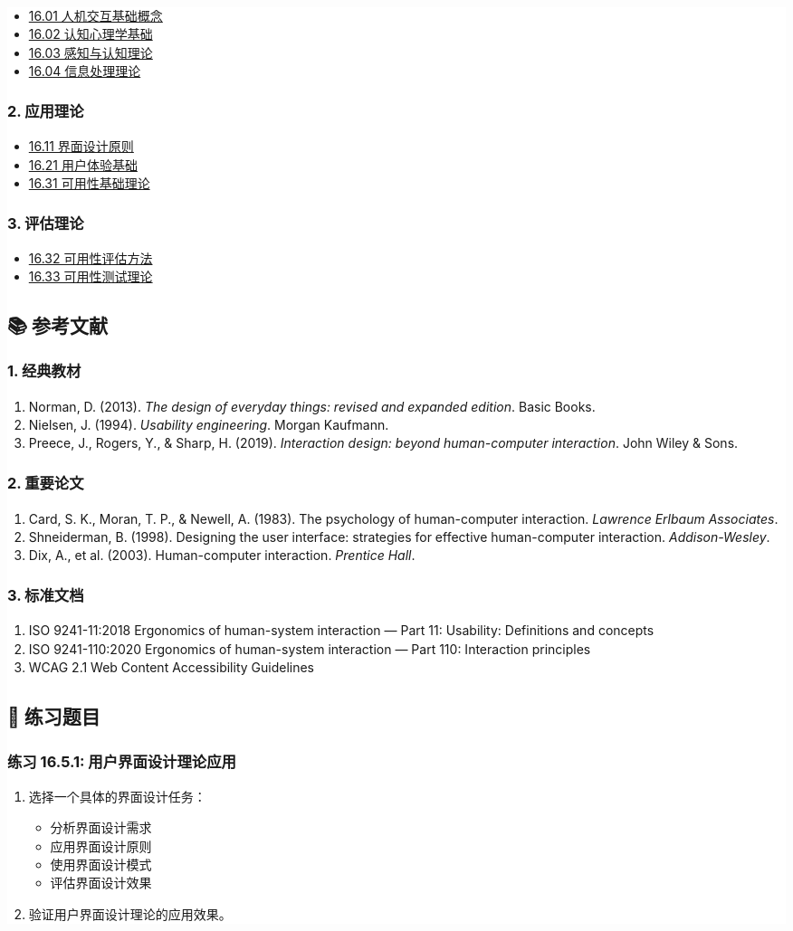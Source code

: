 - [16.01 人机交互基础概念](16.01_人机交互基础概念_Human_Computer_Interaction_Fundamentals.md)
- [16.02 认知心理学基础](16.02_认知心理学基础_Cognitive_Psychology_Foundations.md)
- [16.03 感知与认知理论](16.03_感知与认知理论_Perception_and_Cognition.md)
- [16.04 信息处理理论](16.04_信息处理理论_Information_Processing.md)

### 2. 应用理论

- [16.11 界面设计原则](16.11_界面设计原则_Interface_Design_Principles.md)
- [16.21 用户体验基础](16.21_用户体验基础_User_Experience_Fundamentals.md)
- [16.31 可用性基础理论](16.31_可用性基础理论_Usability_Fundamentals.md)

### 3. 评估理论

- [16.32 可用性评估方法](16.32_可用性评估方法_Usability_Evaluation_Methods.md)
- [16.33 可用性测试理论](16.33_可用性测试理论_Usability_Testing.md)

## 📚 参考文献

### 1. 经典教材

1. Norman, D. (2013). *The design of everyday things: revised and expanded edition*. Basic Books.
2. Nielsen, J. (1994). *Usability engineering*. Morgan Kaufmann.
3. Preece, J., Rogers, Y., & Sharp, H. (2019). *Interaction design: beyond human-computer interaction*. John Wiley & Sons.

### 2. 重要论文

1. Card, S. K., Moran, T. P., & Newell, A. (1983). The psychology of human-computer interaction. *Lawrence Erlbaum Associates*.
2. Shneiderman, B. (1998). Designing the user interface: strategies for effective human-computer interaction. *Addison-Wesley*.
3. Dix, A., et al. (2003). Human-computer interaction. *Prentice Hall*.

### 3. 标准文档

1. ISO 9241-11:2018 Ergonomics of human-system interaction — Part 11: Usability: Definitions and concepts
2. ISO 9241-110:2020 Ergonomics of human-system interaction — Part 110: Interaction principles
3. WCAG 2.1 Web Content Accessibility Guidelines

## 🎯 练习题目

### 练习 16.5.1: 用户界面设计理论应用

1. 选择一个具体的界面设计任务：
   - 分析界面设计需求
   - 应用界面设计原则
   - 使用界面设计模式
   - 评估界面设计效果

2. 验证用户界面设计理论的应用效果。
